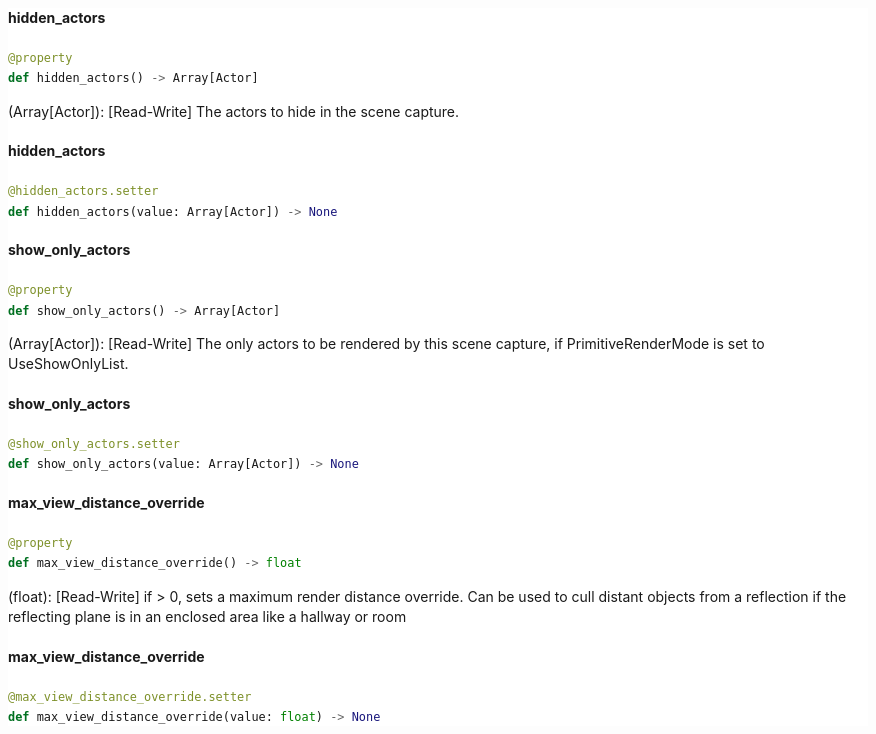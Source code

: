 <a id="unreal.SceneCaptureComponent.hidden_actors"></a>

#### hidden_actors

```python
@property
def hidden_actors() -> Array[Actor]
```

(Array[Actor]):  [Read-Write] The actors to hide in the scene capture.

<a id="unreal.SceneCaptureComponent.hidden_actors"></a>

#### hidden_actors

```python
@hidden_actors.setter
def hidden_actors(value: Array[Actor]) -> None
```

<a id="unreal.SceneCaptureComponent.show_only_actors"></a>

#### show_only_actors

```python
@property
def show_only_actors() -> Array[Actor]
```

(Array[Actor]):  [Read-Write] The only actors to be rendered by this scene capture, if PrimitiveRenderMode is set to UseShowOnlyList.

<a id="unreal.SceneCaptureComponent.show_only_actors"></a>

#### show_only_actors

```python
@show_only_actors.setter
def show_only_actors(value: Array[Actor]) -> None
```

<a id="unreal.SceneCaptureComponent.max_view_distance_override"></a>

#### max_view_distance_override

```python
@property
def max_view_distance_override() -> float
```

(float):  [Read-Write] if > 0, sets a maximum render distance override.  Can be used to cull distant objects from a reflection if the reflecting plane is in an enclosed area like a hallway or room

<a id="unreal.SceneCaptureComponent.max_view_distance_override"></a>

#### max_view_distance_override

```python
@max_view_distance_override.setter
def max_view_distance_override(value: float) -> None
```

